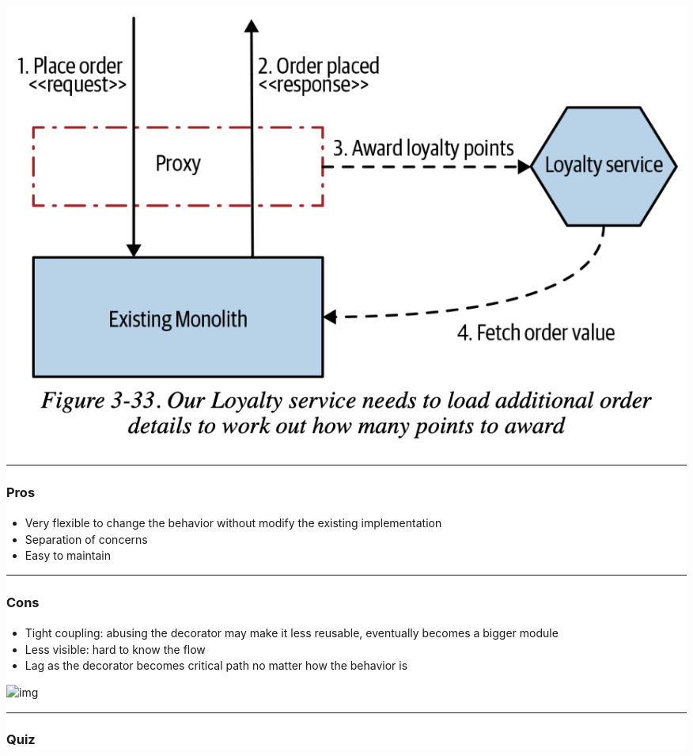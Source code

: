 ![ui_composition_widget h:400 w:700](./resources/p4_1.png)

----
### Pros

- Very flexible to change the behavior without modify the existing implementation
- Separation of concerns
- Easy to maintain

----
### Cons

- Tight coupling: abusing the decorator may make it less reusable, eventually becomes a bigger module
- Less visible: hard to know the flow
- Lag as the decorator becomes critical path no matter how the behavior is

![img](https://www.explainxkcd.com/wiki/images/0/09/cumulonimbus.png)

----
### Quiz
